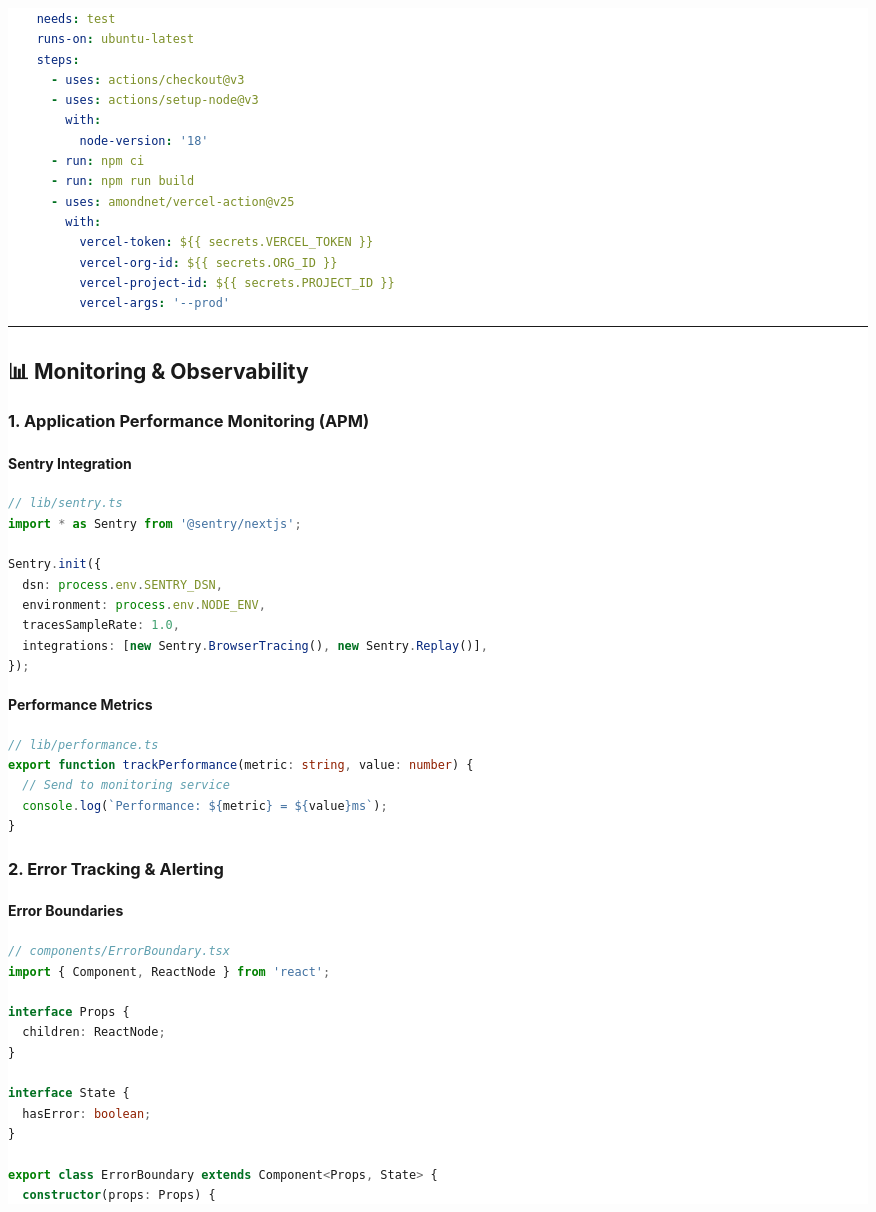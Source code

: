 ```yaml
    needs: test
    runs-on: ubuntu-latest
    steps:
      - uses: actions/checkout@v3
      - uses: actions/setup-node@v3
        with:
          node-version: '18'
      - run: npm ci
      - run: npm run build
      - uses: amondnet/vercel-action@v25
        with:
          vercel-token: ${{ secrets.VERCEL_TOKEN }}
          vercel-org-id: ${{ secrets.ORG_ID }}
          vercel-project-id: ${{ secrets.PROJECT_ID }}
          vercel-args: '--prod'
```

---

## 📊 Monitoring & Observability

### 1. Application Performance Monitoring (APM)

#### Sentry Integration

```typescript
// lib/sentry.ts
import * as Sentry from '@sentry/nextjs';

Sentry.init({
  dsn: process.env.SENTRY_DSN,
  environment: process.env.NODE_ENV,
  tracesSampleRate: 1.0,
  integrations: [new Sentry.BrowserTracing(), new Sentry.Replay()],
});
```

#### Performance Metrics

```typescript
// lib/performance.ts
export function trackPerformance(metric: string, value: number) {
  // Send to monitoring service
  console.log(`Performance: ${metric} = ${value}ms`);
}
```

### 2. Error Tracking & Alerting

#### Error Boundaries

```typescript
// components/ErrorBoundary.tsx
import { Component, ReactNode } from 'react';

interface Props {
  children: ReactNode;
}

interface State {
  hasError: boolean;
}

export class ErrorBoundary extends Component<Props, State> {
  constructor(props: Props) {
```